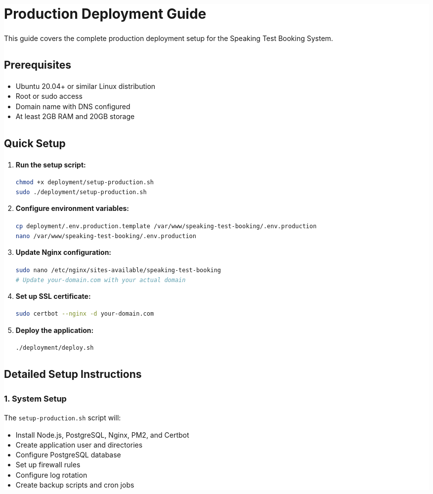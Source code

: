 # Production Deployment Guide

This guide covers the complete production deployment setup for the Speaking Test Booking System.

## Prerequisites

- Ubuntu 20.04+ or similar Linux distribution
- Root or sudo access
- Domain name with DNS configured
- At least 2GB RAM and 20GB storage

## Quick Setup

1. **Run the setup script:**
   ```bash
   chmod +x deployment/setup-production.sh
   sudo ./deployment/setup-production.sh
   ```

2. **Configure environment variables:**
   ```bash
   cp deployment/.env.production.template /var/www/speaking-test-booking/.env.production
   nano /var/www/speaking-test-booking/.env.production
   ```

3. **Update Nginx configuration:**
   ```bash
   sudo nano /etc/nginx/sites-available/speaking-test-booking
   # Update your-domain.com with your actual domain
   ```

4. **Set up SSL certificate:**
   ```bash
   sudo certbot --nginx -d your-domain.com
   ```

5. **Deploy the application:**
   ```bash
   ./deployment/deploy.sh
   ```

## Detailed Setup Instructions

### 1. System Setup

The `setup-production.sh` script will:
- Install Node.js, PostgreSQL, Nginx, PM2, and Certbot
- Create application user and directories
- Configure PostgreSQL database
- Set up firewall rules
- Configure log rotation
- Create backup scripts and cron jobs
